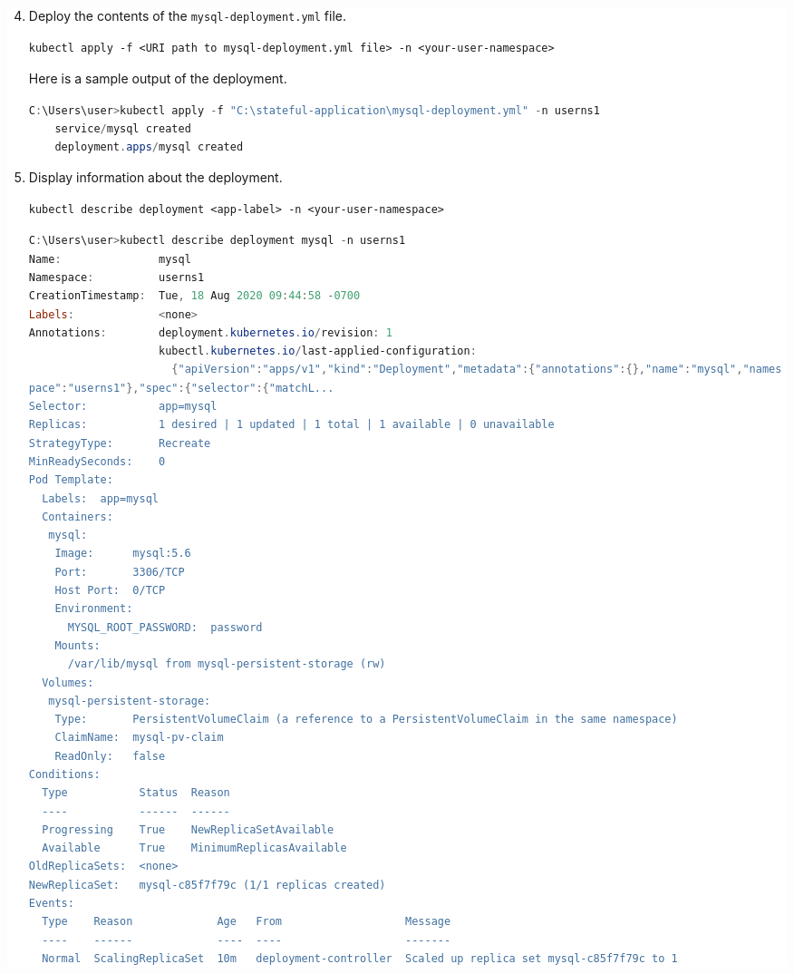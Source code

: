 4. Deploy the contents of the `mysql-deployment.yml` file.

    `kubectl apply -f <URI path to mysql-deployment.yml file> -n <your-user-namespace>`

    Here is a sample output of the deployment.
    
    ```powershell
    C:\Users\user>kubectl apply -f "C:\stateful-application\mysql-deployment.yml" -n userns1
        service/mysql created
        deployment.apps/mysql created
    ```
    
5. Display information about the deployment.

    `kubectl describe deployment <app-label> -n <your-user-namespace>`
    
    ```powershell
    C:\Users\user>kubectl describe deployment mysql -n userns1
    Name:               mysql
    Namespace:          userns1
    CreationTimestamp:  Tue, 18 Aug 2020 09:44:58 -0700
    Labels:             <none>
    Annotations:        deployment.kubernetes.io/revision: 1
                        kubectl.kubernetes.io/last-applied-configuration:
                          {"apiVersion":"apps/v1","kind":"Deployment","metadata":{"annotations":{},"name":"mysql","namespace":"userns1"},"spec":{"selector":{"matchL...
    Selector:           app=mysql
    Replicas:           1 desired | 1 updated | 1 total | 1 available | 0 unavailable
    StrategyType:       Recreate
    MinReadySeconds:    0
    Pod Template:
      Labels:  app=mysql
      Containers:
       mysql:
        Image:      mysql:5.6
        Port:       3306/TCP
        Host Port:  0/TCP
        Environment:
          MYSQL_ROOT_PASSWORD:  password
        Mounts:
          /var/lib/mysql from mysql-persistent-storage (rw)
      Volumes:
       mysql-persistent-storage:
        Type:       PersistentVolumeClaim (a reference to a PersistentVolumeClaim in the same namespace)
        ClaimName:  mysql-pv-claim
        ReadOnly:   false
    Conditions:
      Type           Status  Reason
      ----           ------  ------
      Progressing    True    NewReplicaSetAvailable
      Available      True    MinimumReplicasAvailable
    OldReplicaSets:  <none>
    NewReplicaSet:   mysql-c85f7f79c (1/1 replicas created)
    Events:
      Type    Reason             Age   From                   Message
      ----    ------             ----  ----                   -------
      Normal  ScalingReplicaSet  10m   deployment-controller  Scaled up replica set mysql-c85f7f79c to 1
    